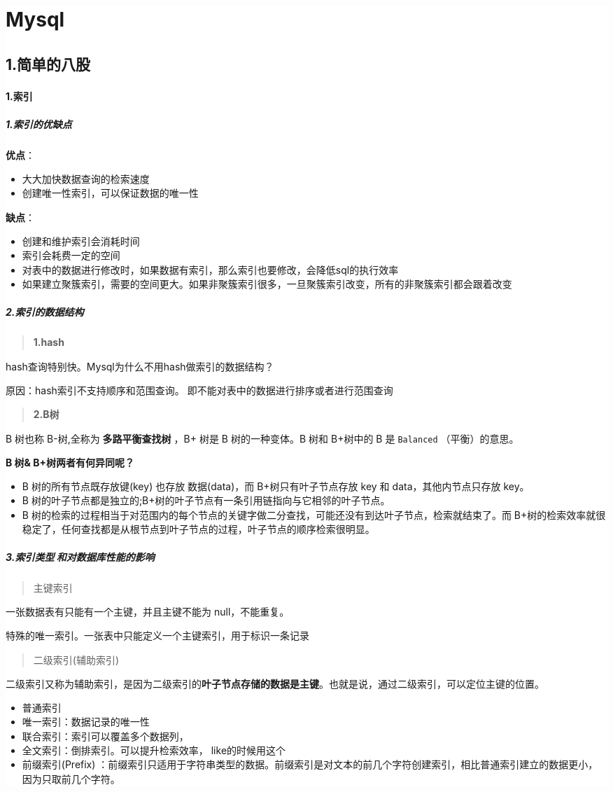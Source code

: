 # Mysql

## 1.简单的八股

#### 1.索引

##### 1.索引的优缺点



**优点**：

- 大大加快数据查询的检索速度
- 创建唯一性索引，可以保证数据的唯一性

**缺点**：

- 创建和维护索引会消耗时间
- 索引会耗费一定的空间
- 对表中的数据进行修改时，如果数据有索引，那么索引也要修改，会降低sql的执行效率
- 如果建立聚簇索引，需要的空间更大。如果非聚簇索引很多，一旦聚簇索引改变，所有的非聚簇索引都会跟着改变



##### 2.索引的数据结构

>**1.hash**

hash查询特别快。Mysql为什么不用hash做索引的数据结构？

原因：hash索引不支持顺序和范围查询。 即不能对表中的数据进行排序或者进行范围查询

> **2.B树**

B 树也称 B-树,全称为 **多路平衡查找树** ，B+ 树是 B 树的一种变体。B 树和 B+树中的 B 是 `Balanced` （平衡）的意思。

**B 树& B+树两者有何异同呢？**

- B 树的所有节点既存放键(key) 也存放 数据(data)，而 B+树只有叶子节点存放 key 和 data，其他内节点只存放 key。
- B 树的叶子节点都是独立的;B+树的叶子节点有一条引用链指向与它相邻的叶子节点。
- B 树的检索的过程相当于对范围内的每个节点的关键字做二分查找，可能还没有到达叶子节点，检索就结束了。而 B+树的检索效率就很稳定了，任何查找都是从根节点到叶子节点的过程，叶子节点的顺序检索很明显。

##### 3.索引类型 和对数据库性能的影响

> 主键索引

一张数据表有只能有一个主键，并且主键不能为 null，不能重复。

特殊的唯一索引。一张表中只能定义一个主键索引，用于标识一条记录





> 二级索引(辅助索引)

二级索引又称为辅助索引，是因为二级索引的**叶子节点存储的数据是主键**。也就是说，通过二级索引，可以定位主键的位置。

- 普通索引
- 唯一索引：数据记录的唯一性
- 联合索引：索引可以覆盖多个数据列，
- 全文索引：倒排索引。可以提升检索效率， like的时候用这个
- 前缀索引(Prefix) ：前缀索引只适用于字符串类型的数据。前缀索引是对文本的前几个字符创建索引，相比普通索引建立的数据更小， 因为只取前几个字符。
